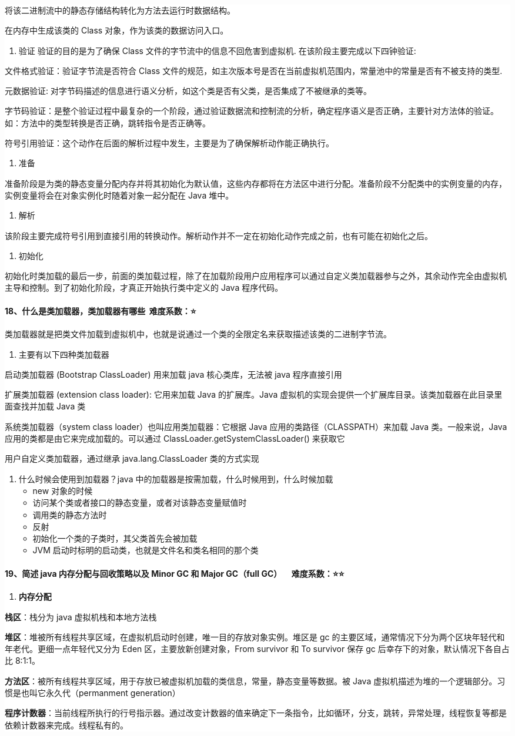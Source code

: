 将该二进制流中的静态存储结构转化为方法去运行时数据结构。 

在内存中生成该类的 Class 对象，作为该类的数据访问入口。

1.  验证 验证的目的是为了确保 Class 文件的字节流中的信息不回危害到虚拟机. 在该阶段主要完成以下四钟验证:

文件格式验证：验证字节流是否符合 Class 文件的规范，如主次版本号是否在当前虚拟机范围内，常量池中的常量是否有不被支持的类型.

元数据验证: 对字节码描述的信息进行语义分析，如这个类是否有父类，是否集成了不被继承的类等。

字节码验证：是整个验证过程中最复杂的一个阶段，通过验证数据流和控制流的分析，确定程序语义是否正确，主要针对方法体的验证。如：方法中的类型转换是否正确，跳转指令是否正确等。

符号引用验证：这个动作在后面的解析过程中发生，主要是为了确保解析动作能正确执行。

1.  准备

准备阶段是为类的静态变量分配内存并将其初始化为默认值，这些内存都将在方法区中进行分配。准备阶段不分配类中的实例变量的内存，实例变量将会在对象实例化时随着对象一起分配在 Java 堆中。

1.  解析

该阶段主要完成符号引用到直接引用的转换动作。解析动作并不一定在初始化动作完成之前，也有可能在初始化之后。

1.  初始化

初始化时类加载的最后一步，前面的类加载过程，除了在加载阶段用户应用程序可以通过自定义类加载器参与之外，其余动作完全由虚拟机主导和控制。到了初始化阶段，才真正开始执行类中定义的 Java 程序代码。

#### **18、什么是类加载器，类加载器有哪些  难度系数：⭐**

类加载器就是把类文件加载到虚拟机中，也就是说通过一个类的全限定名来获取描述该类的二进制字节流。

1.  主要有以下四种类加载器

启动类加载器 (Bootstrap ClassLoader) 用来加载 java 核心类库，无法被 java 程序直接引用

扩展类加载器 (extension class loader): 它用来加载 Java 的扩展库。Java 虚拟机的实现会提供一个扩展库目录。该类加载器在此目录里面查找并加载 Java 类

系统类加载器（system class loader）也叫应用类加载器：它根据 Java 应用的类路径（CLASSPATH）来加载 Java 类。一般来说，Java 应用的类都是由它来完成加载的。可以通过 ClassLoader.getSystemClassLoader() 来获取它

用户自定义类加载器，通过继承 java.lang.ClassLoader 类的方式实现

1.  什么时候会使用到加载器？java 中的加载器是按需加载，什么时候用到，什么时候加载
    *   new 对象的时候
    *   访问某个类或者接口的静态变量，或者对该静态变量赋值时
    *   调用类的静态方法时
    *   反射
    *   初始化一个类的子类时，其父类首先会被加载
    *   JVM 启动时标明的启动类，也就是文件名和类名相同的那个类

#### **19、简述 java 内存分配与回收策略以及 Minor GC 和 Major GC（full GC）     难度系数：⭐⭐**

1.  **内存分配**

**栈区**：栈分为 java 虚拟机栈和本地方法栈

**堆区**：堆被所有线程共享区域，在虚拟机启动时创建，唯一目的存放对象实例。堆区是 gc 的主要区域，通常情况下分为两个区块年轻代和年老代。更细一点年轻代又分为 Eden 区，主要放新创建对象，From survivor 和 To survivor 保存 gc 后幸存下的对象，默认情况下各自占比 8:1:1。

**方法区**：被所有线程共享区域，用于存放已被虚拟机加载的类信息，常量，静态变量等数据。被 Java 虚拟机描述为堆的一个逻辑部分。习惯是也叫它永久代（permanment generation）

**程序计数器**：当前线程所执行的行号指示器。通过改变计数器的值来确定下一条指令，比如循环，分支，跳转，异常处理，线程恢复等都是依赖计数器来完成。线程私有的。
